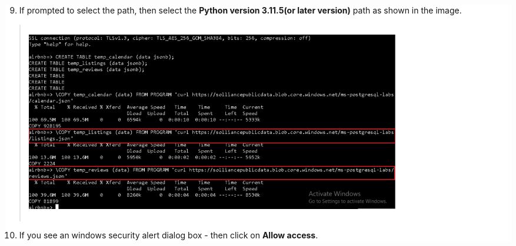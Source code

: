 9.  If prompted to select the path, then select the **Python version
    3.11.5(or later version)** path as shown in the image.

> <img src="./media/image24.png"
> style="width:6.49167in;height:3.43333in" />

10. If you see an windows security alert dialog box - then click on
    **Allow access**.
